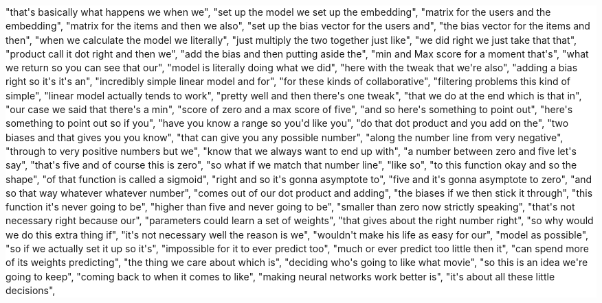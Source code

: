 "that's basically what happens we when we",
"set up the model we set up the embedding",
"matrix for the users and the embedding",
"matrix for the items and then we also",
"set up the bias vector for the users and",
"the bias vector for the items and then",
"when we calculate the model we literally",
"just multiply the two together just like",
"we did right we just take that that",
"product call it dot right and then we",
"add the bias and then putting aside the",
"min and Max score for a moment that's",
"what we return so you can see that our",
"model is literally doing what we did",
"here with the tweak that we're also",
"adding a bias right so it's it's an",
"incredibly simple linear model and for",
"for these kinds of collaborative",
"filtering problems this kind of simple",
"linear model actually tends to work",
"pretty well and then there's one tweak",
"that we do at the end which is that in",
"our case we said that there's a min",
"score of zero and a max score of five",
"and so here's something to point out",
"here's something to point out so if you",
"have you know a range so you'd like you",
"do that dot product and you add on the",
"two biases and that gives you you know",
"that can give you any possible number",
"along the number line from very negative",
"through to very positive numbers but we",
"know that we always want to end up with",
"a number between zero and five let's say",
"that's five and of course this is zero",
"so what if we match that number line",
"like so",
"to this function okay and so the shape",
"of that function is called a sigmoid",
"right and so it's gonna asymptote to",
"five and it's gonna asymptote to zero",
"and so that way whatever whatever number",
"comes out of our dot product and adding",
"the biases if we then stick it through",
"this function it's never going to be",
"higher than five and never going to be",
"smaller than zero now strictly speaking",
"that's not necessary right because our",
"parameters could learn a set of weights",
"that gives about the right number right",
"so why would we do this extra thing if",
"it's not necessary well the reason is we",
"wouldn't make his life as easy for our",
"model as possible",
"so if we actually set it up so it's",
"impossible for it to ever predict too",
"much or ever predict too little then it",
"can spend more of its weights predicting",
"the thing we care about which is",
"deciding who's going to like what movie",
"so this is an idea we're going to keep",
"coming back to when it comes to like",
"making neural networks work better is",
"it's about all these little decisions",